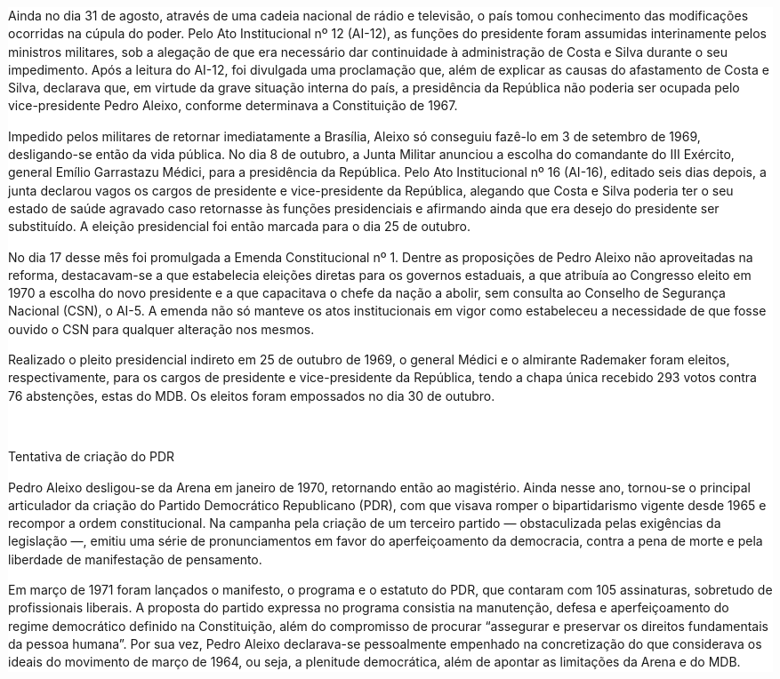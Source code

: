 Ainda no dia 31 de agosto, através de uma cadeia nacional de rádio e
televisão, o país tomou conhecimento das modificações ocorridas na
cúpula do poder. Pelo Ato Institucional nº 12 (AI-12), as funções do
presidente foram assumidas interinamente pelos ministros militares, sob
a alegação de que era necessário dar continuidade à administração de
Costa e Silva durante o seu impedimento. Após a leitura do AI-12, foi
divulgada uma proclamação que, além de explicar as causas do afastamento
de Costa e Silva, declarava que, em virtude da grave situação interna do
país, a presidência da República não poderia ser ocupada pelo
vice-presidente Pedro Aleixo, conforme determinava a Constituição de
1967.

Impedido pelos militares de retornar imediatamente a Brasília, Aleixo só
conseguiu fazê-lo em 3 de setembro de 1969, desligando-se então da vida
pública. No dia 8 de outubro, a Junta Militar anunciou a escolha do
comandante do III Exército, general Emílio Garrastazu Médici, para a
presidência da República. Pelo Ato Institucional nº 16 (AI-16), editado
seis dias depois, a junta declarou vagos os cargos de presidente e
vice-presidente da República, alegando que Costa e Silva poderia ter o
seu estado de saúde agravado caso retornasse às funções presidenciais e
afirmando ainda que era desejo do presidente ser substituído. A eleição
presidencial foi então marcada para o dia 25 de outubro.

No dia 17 desse mês foi promulgada a Emenda Constitucional nº 1. Dentre
as proposições de Pedro Aleixo não aproveitadas na reforma,
destacavam-se a que estabelecia eleições diretas para os governos
estaduais, a que atribuía ao Congresso eleito em 1970 a escolha do novo
presidente e a que capacitava o chefe da nação a abolir, sem consulta ao
Conselho de Segurança Nacional (CSN), o AI-5. A emenda não só manteve os
atos institucionais em vigor como estabeleceu a necessidade de que fosse
ouvido o CSN para qualquer alteração nos mesmos.

Realizado o pleito presidencial indireto em 25 de outubro de 1969, o
general Médici e o almirante Rademaker foram eleitos, respectivamente,
para os cargos de presidente e vice-presidente da República, tendo a
chapa única recebido 293 votos contra 76 abstenções, estas do MDB. Os
eleitos foram empossados no dia 30 de outubro.

 

Tentativa de criação do PDR

Pedro Aleixo desligou-se da Arena em janeiro de 1970, retornando então
ao magistério. Ainda nesse ano, tornou-se o principal articulador da
criação do Partido Democrático Republicano (PDR), com que visava romper
o bipartidarismo vigente desde 1965 e recompor a ordem constitucional.
Na campanha pela criação de um terceiro partido — obstaculizada pelas
exigências da legislação —, emitiu uma série de pronunciamentos em favor
do aperfeiçoamento da democracia, contra a pena de morte e pela
liberdade de manifestação de pensamento.

Em março de 1971 foram lançados o manifesto, o programa e o estatuto do
PDR, que contaram com 105 assinaturas, sobretudo de profissionais
liberais. A proposta do partido expressa no programa consistia na
manutenção, defesa e aperfeiçoamento do regime democrático definido na
Constituição, além do compromisso de procurar “assegurar e preservar os
direitos fundamentais da pessoa humana”. Por sua vez, Pedro Aleixo
declarava-se pessoalmente empenhado na concretização do que considerava
os ideais do movimento de março de 1964, ou seja, a plenitude
democrática, além de apontar as limitações da Arena e do MDB.
